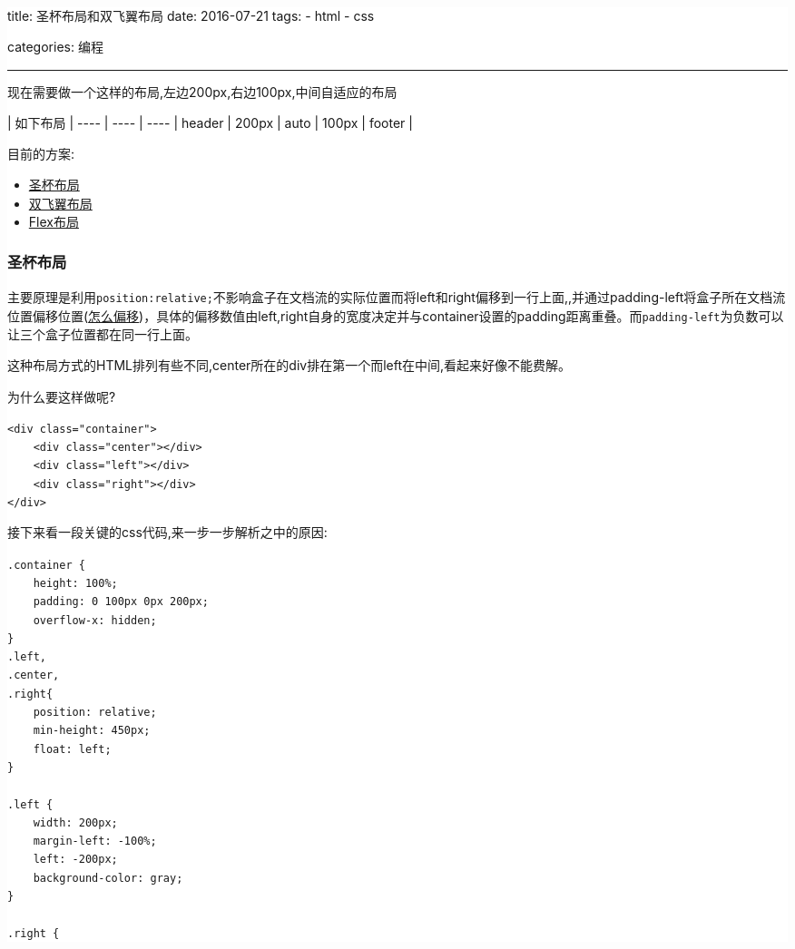 title: 圣杯布局和双飞翼布局
date: 2016-07-21
tags: 
    - html
    - css

categories: 编程

---

现在需要做一个这样的布局,左边200px,右边100px,中间自适应的布局

   | 如下布局  |
 ---- | ---- | ----
  | header |
200px  | auto | 100px
  | footer |

目前的方案: 

- [圣杯布局](http://www.huangmin.me/demo/html/shenbei_layout.html)
- [双飞翼布局](http://www.huangmin.me/demo/html/shuang_fei_yi_layout.html)
- [Flex布局](http://www.huangmin.me/demo/html/flex_layout.html)



### 圣杯布局

主要原理是利用`position:relative;`不影响盒子在文档流的实际位置而将left和right偏移到一行上面,,并通过padding-left将盒子所在文档流位置偏移位置([怎么偏移](http://www.cnblogs.com/2050/archive/2012/08/13/2636467.html))，具体的偏移数值由left,right自身的宽度决定并与container设置的padding距离重叠。而`padding-left`为负数可以让三个盒子位置都在同一行上面。

这种布局方式的HTML排列有些不同,center所在的div排在第一个而left在中间,看起来好像不能费解。

为什么要这样做呢?

```
<div class="container">
    <div class="center"></div>
    <div class="left"></div>
    <div class="right"></div>
</div>
```

接下来看一段关键的css代码,来一步一步解析之中的原因:

```
.container {
    height: 100%;
    padding: 0 100px 0px 200px;
    overflow-x: hidden;
}
.left,
.center,
.right{
    position: relative;
    min-height: 450px;
    float: left;  
}
    
.left {
    width: 200px;
    margin-left: -100%;
    left: -200px;
    background-color: gray;
}
    
.right {
```